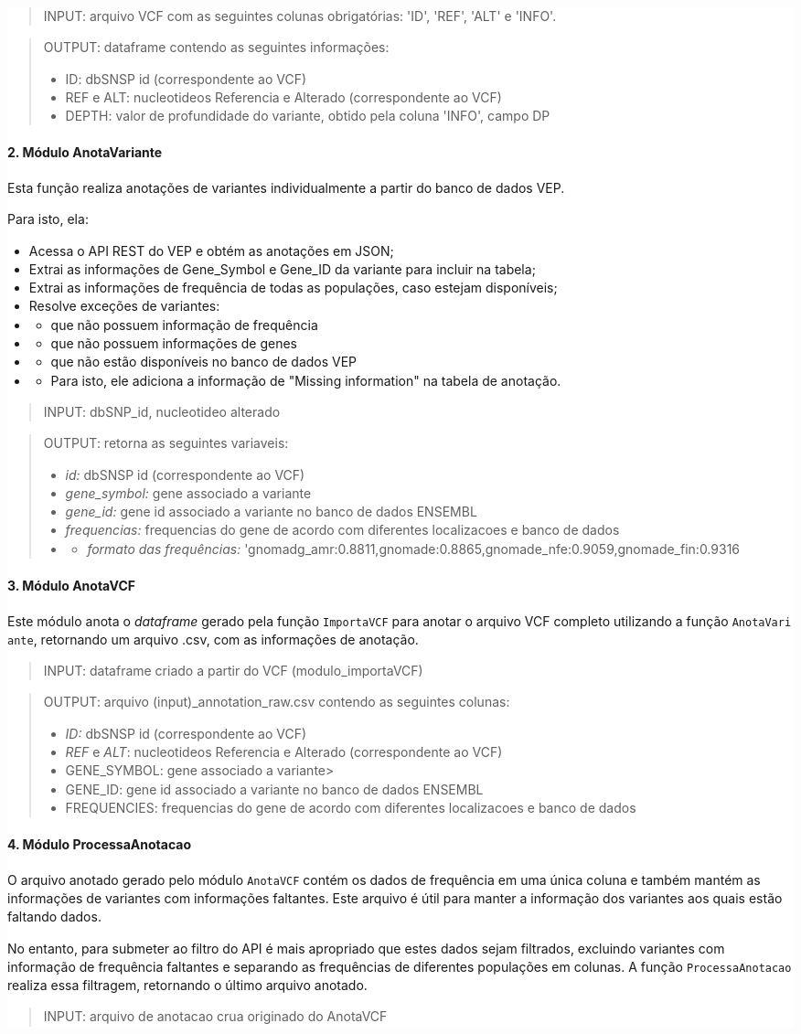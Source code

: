 > INPUT: arquivo VCF com as seguintes colunas obrigatórias: 'ID', 'REF', 'ALT' e 'INFO'.

> OUTPUT: dataframe contendo as seguintes informações:
> - ID: dbSNSP id (correspondente ao VCF)
>  - REF e ALT: nucleotideos Referencia e Alterado (correspondente ao VCF)
> - DEPTH: valor de profundidade do variante, obtido pela coluna 'INFO', campo DP

#### 2. Módulo AnotaVariante
Esta função realiza anotações de variantes individualmente a partir do banco de dados VEP.

Para isto, ela:
- Acessa o API REST do VEP e obtém as anotações em JSON;
- Extrai as informações de Gene_Symbol e Gene_ID da variante para incluir na tabela;
- Extrai as informações de frequência de todas as populações, caso estejam disponíveis;
- Resolve exceções de variantes:
- - que não possuem informação de frequência
- - que não possuem informações de genes
- - que não estão disponíveis no banco de dados VEP
- - Para isto, ele adiciona a informação de "Missing information" na tabela de anotação.

> INPUT: dbSNP_id, nucleotideo alterado

> OUTPUT: retorna as seguintes variaveis:
> - *id:* dbSNSP id (correspondente ao VCF)
>  - *gene_symbol:* gene associado a variante
> - *gene_id:* gene id associado a variante no banco de dados ENSEMBL
> - *frequencias:* frequencias do gene de acordo com diferentes localizacoes e banco de dados
> - - *formato das frequências:* 'gnomadg_amr:0.8811,gnomade:0.8865,gnomade_nfe:0.9059,gnomade_fin:0.9316

#### 3. Módulo AnotaVCF
Este módulo anota o *dataframe* gerado pela função `ImportaVCF` para anotar o arquivo VCF completo utilizando a função `AnotaVariante`, retornando um arquivo .csv, com as informações de anotação.

> INPUT: dataframe criado a partir do VCF (modulo_importaVCF)

> OUTPUT: arquivo (input)_annotation_raw.csv contendo as seguintes colunas:
> - *ID:* dbSNSP id (correspondente ao VCF)
> - *REF* e *ALT*: nucleotideos Referencia e Alterado (correspondente ao VCF)
> - GENE_SYMBOL: gene associado a variante>
> - GENE_ID: gene id associado a variante no banco de dados ENSEMBL
> - FREQUENCIES: frequencias do gene de acordo com diferentes localizacoes e banco de dados

#### 4. Módulo ProcessaAnotacao
O arquivo anotado gerado pelo módulo `AnotaVCF` contém os dados de frequência em uma única coluna e também mantém as informações de variantes com informações faltantes. Este arquivo é útil para manter a informação dos variantes aos quais estão faltando dados.

No entanto, para submeter ao filtro do API é mais apropriado que estes dados sejam filtrados, excluindo variantes com informação de frequência faltantes e separando as frequências de diferentes populações em colunas. A função `ProcessaAnotacao` realiza essa filtragem, retornando o último arquivo anotado.

> INPUT: arquivo de anotacao crua originado do AnotaVCF
